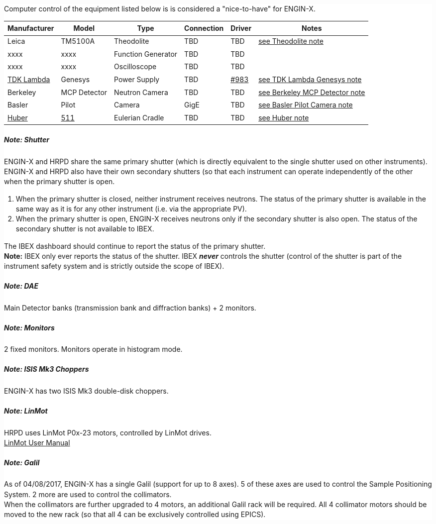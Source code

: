 Computer control of the equipment listed below is is considered a "nice-to-have" for ENGIN-X. 

Manufacturer | Model | Type | Connection | Driver | Notes |
------------ | ------------- | ------------- | ------------- | ------------- | -------------------------------------------
Leica | TM5100A | Theodolite | TBD | TBD | [see Theodolite note](#noteTheodolite)
xxxx | xxxx | Function Generator | TBD | TBD | 
xxxx | xxxx | Oscilloscope | TBD | TBD | 
[TDK Lambda](https://www.emea.lambda.tdk.com/uk/products/genesys-1u) | Genesys | Power Supply | TBD | [#983](https://github.com/ISISComputingGroup/IBEX/issues/983)| [see TDK Lambda Genesys note](#noteTDKGenesys)
Berkeley | MCP Detector | Neutron Camera | TBD | TBD | [see Berkeley MCP Detector note](#noteBerkeleyMCP) 
Basler | Pilot | Camera | GigE | TBD | [see Basler Pilot Camera note](#noteBaslerCamera) 
[Huber](https://www.xhuber.com/en/products/1-components/12-rotation/eulerian-cradles/)| [511](https://www.xhuber.com/en/products/1-components/12-rotation/eulerian-cradles/511/) | Eulerian Cradle| TBD| TBD | [see Huber note](#noteHuber)

<a name="noteShutter"></a>
##### Note: Shutter #####
ENGIN-X and HRPD share the same primary shutter (which is directly equivalent to the single shutter used on other instruments).  ENGIN-X and HRPD also have their own secondary shutters (so that each instrument can operate independently of the other when the primary shutter is open.
1. When the primary shutter is closed, neither instrument receives neutrons.  The status of the primary shutter is available in the same way as it is for any other instrument (i.e. via the appropriate PV).
1. When the primary shutter is open, ENGIN-X receives neutrons only if the secondary shutter is also open.  The status of the secondary shutter is not available to IBEX.

The IBEX dashboard should continue to report the status of the primary shutter.<br>
**Note:** IBEX only ever reports the status of the shutter.  IBEX _**never**_ controls the shutter (control of the shutter is part of the instrument safety system and is strictly outside the scope of IBEX).

<a name="noteDAE"></a>
##### Note: DAE #####
Main Detector banks (transmission bank and diffraction banks) + 2 monitors.

<a name="noteMonitors"></a>
##### Note: Monitors #####
2 fixed monitors.  Monitors operate in histogram mode.

<a name="noteMk3Chopper"></a>
##### Note: ISIS Mk3 Choppers #####
ENGIN-X has two ISIS Mk3 double-disk choppers.

<a name="noteLinMot"></a>
##### Note: LinMot #####
HRPD uses LinMot P0x-23 motors, controlled by LinMot drives.<br>
[LinMot User Manual](http://www.linmot.com/fileadmin//user_upload/Downloads/software-firmware/servo-drives/linmot-talk-1-3-x/UserManual_1r3_e_recent.pdf)

<a name="noteGalil"></a>
##### Note: Galil #####
As of 04/08/2017, ENGIN-X has a single Galil (support for up to 8 axes).  5 of these axes are used to control the Sample Positioning System.  2 more are used to control the collimators.<br>
When the collimators are further upgraded to 4 motors, an additional Galil rack will be required.  All 4 collimator motors should be moved to the new rack (so that all 4 can be exclusively controlled using EPICS).
